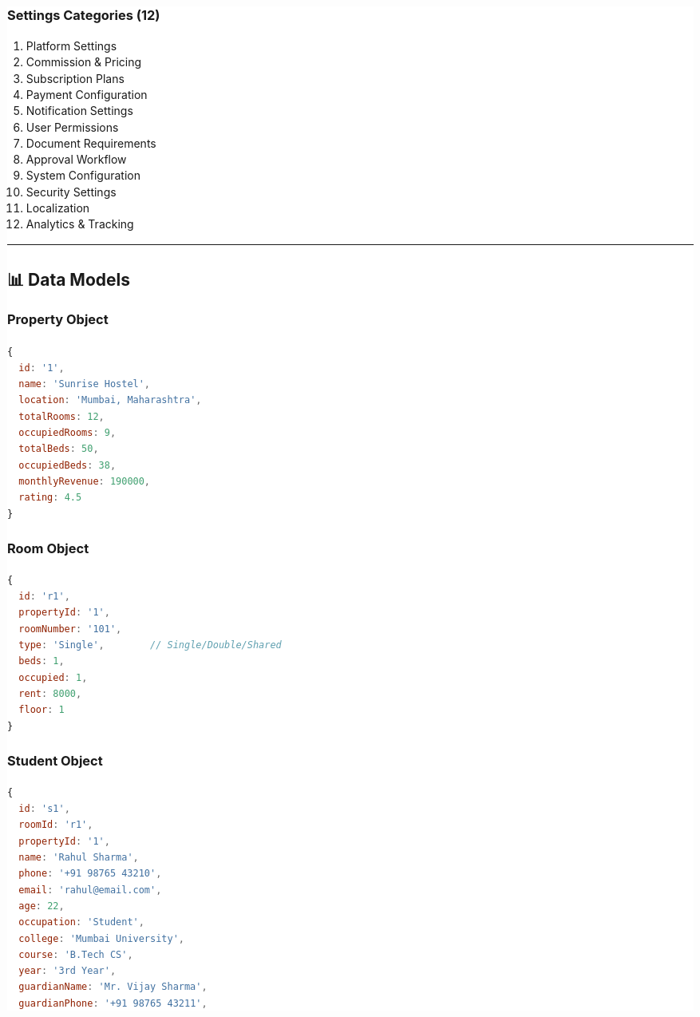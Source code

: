 ### Settings Categories (12)
1. Platform Settings
2. Commission & Pricing
3. Subscription Plans
4. Payment Configuration
5. Notification Settings
6. User Permissions
7. Document Requirements
8. Approval Workflow
9. System Configuration
10. Security Settings
11. Localization
12. Analytics & Tracking

---

## 📊 Data Models

### Property Object
```javascript
{
  id: '1',
  name: 'Sunrise Hostel',
  location: 'Mumbai, Maharashtra',
  totalRooms: 12,
  occupiedRooms: 9,
  totalBeds: 50,
  occupiedBeds: 38,
  monthlyRevenue: 190000,
  rating: 4.5
}
```

### Room Object
```javascript
{
  id: 'r1',
  propertyId: '1',
  roomNumber: '101',
  type: 'Single',        // Single/Double/Shared
  beds: 1,
  occupied: 1,
  rent: 8000,
  floor: 1
}
```

### Student Object
```javascript
{
  id: 's1',
  roomId: 'r1',
  propertyId: '1',
  name: 'Rahul Sharma',
  phone: '+91 98765 43210',
  email: 'rahul@email.com',
  age: 22,
  occupation: 'Student',
  college: 'Mumbai University',
  course: 'B.Tech CS',
  year: '3rd Year',
  guardianName: 'Mr. Vijay Sharma',
  guardianPhone: '+91 98765 43211',
```